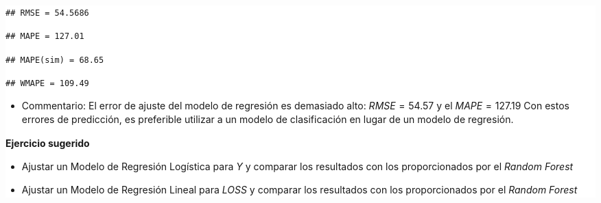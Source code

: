 ```
## RMSE = 54.5686
```

```
## MAPE = 127.01
```

```
## MAPE(sim) = 68.65
```

```
## WMAPE = 109.49
```
 

 * Commentario: El error de ajuste del modelo de regresión es demasiado alto: $RMSE= 54.57$ y el $MAPE=127.19%$
Con estos errores de predicción, es preferible utilizar a un modelo de clasificación en lugar de un     modelo de regresión.


<div class="rmdcomment">

 **Ejercicio sugerido**

 - Ajustar un Modelo de Regresión Logística para $Y$ y comparar los resultados con los proporcionados por el _Random Forest_

 - Ajustar un Modelo de Regresión Lineal para $LOSS$ y comparar los resultados con los proporcionados por el _Random Forest_


</div>
 
